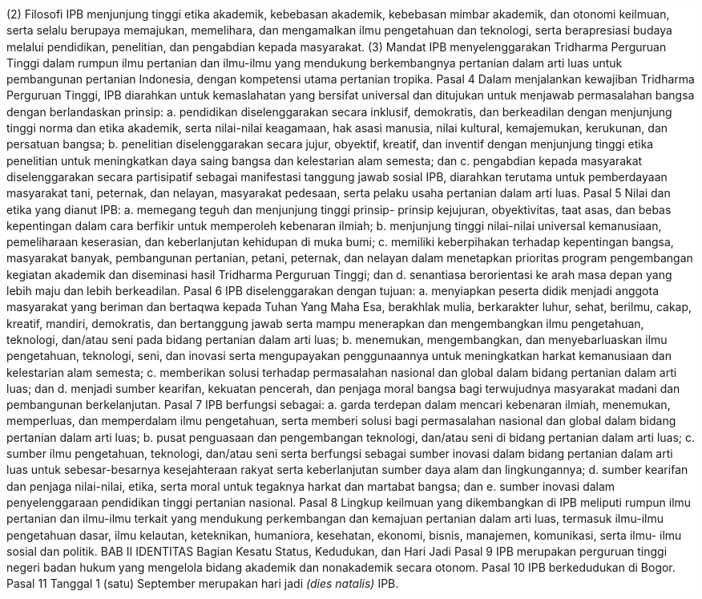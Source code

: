 (2) Filosofi IPB menjunjung tinggi etika akademik, kebebasan akademik, kebebasan mimbar akademik, dan otonomi keilmuan, serta selalu berupaya memajukan, memelihara, dan mengamalkan ilmu pengetahuan dan teknologi, serta berapresiasi budaya melalui pendidikan, penelitian, dan pengabdian kepada masyarakat.
(3) Mandat IPB menyelenggarakan Tridharma Perguruan Tinggi dalam rumpun ilmu pertanian dan ilmu-ilmu yang mendukung berkembangnya pertanian dalam arti luas untuk pembangunan pertanian Indonesia, dengan kompetensi utama pertanian tropika.
Pasal 4
Dalam menjalankan kewajiban Tridharma Perguruan Tinggi, IPB diarahkan untuk kemaslahatan yang bersifat universal dan ditujukan untuk menjawab permasalahan bangsa dengan berlandaskan prinsip:
a. pendidikan diselenggarakan secara inklusif, demokratis, dan berkeadilan dengan menjunjung tinggi norma dan etika akademik, serta nilai-nilai keagamaan, hak asasi manusia, nilai kultural, kemajemukan, kerukunan, dan persatuan bangsa;
b. penelitian diselenggarakan secara jujur, obyektif, kreatif, dan inventif dengan menjunjung tinggi etika penelitian untuk meningkatkan daya saing bangsa dan kelestarian alam semesta; dan
c. pengabdian kepada masyarakat diselenggarakan secara partisipatif sebagai manifestasi tanggung jawab sosial IPB, diarahkan terutama untuk pemberdayaan masyarakat tani, peternak, dan nelayan, masyarakat pedesaan, serta pelaku usaha pertanian dalam arti luas.
Pasal 5
Nilai dan etika yang dianut IPB:
a. memegang teguh dan menjunjung tinggi prinsip- prinsip kejujuran, obyektivitas, taat asas, dan bebas kepentingan dalam cara berfikir untuk memperoleh kebenaran ilmiah;
b. menjunjung tinggi nilai-nilai universal kemanusiaan, pemeliharaan keserasian, dan keberlanjutan kehidupan di muka bumi;
c. memiliki keberpihakan terhadap kepentingan bangsa, masyarakat banyak, pembangunan pertanian, petani, peternak, dan nelayan dalam menetapkan prioritas program pengembangan kegiatan akademik dan diseminasi hasil Tridharma Perguruan Tinggi; dan
d. senantiasa berorientasi ke arah masa depan yang lebih maju dan lebih berkeadilan.
Pasal 6
IPB diselenggarakan dengan tujuan:
a. menyiapkan peserta didik menjadi anggota masyarakat yang beriman dan bertaqwa kepada Tuhan Yang Maha Esa, berakhlak mulia, berkarakter luhur, sehat, berilmu, cakap, kreatif, mandiri, demokratis, dan bertanggung jawab serta mampu menerapkan dan mengembangkan ilmu pengetahuan, teknologi, dan/atau seni pada bidang pertanian dalam arti luas;
b. menemukan, mengembangkan, dan menyebarluaskan ilmu pengetahuan, teknologi, seni, dan inovasi serta mengupayakan penggunaannya untuk meningkatkan harkat kemanusiaan dan kelestarian alam semesta;
c. memberikan solusi terhadap permasalahan nasional dan global dalam bidang pertanian dalam arti luas; dan d. menjadi sumber kearifan, kekuatan pencerah, dan penjaga moral bangsa bagi terwujudnya masyarakat madani dan pembangunan berkelanjutan.
Pasal 7
IPB berfungsi sebagai:
a. garda terdepan dalam mencari kebenaran ilmiah, menemukan, memperluas, dan memperdalam ilmu pengetahuan, serta memberi solusi bagi permasalahan nasional dan global dalam bidang pertanian dalam arti luas;
b. pusat penguasaan dan pengembangan teknologi, dan/atau seni di bidang pertanian dalam arti luas;
c. sumber ilmu pengetahuan, teknologi, dan/atau seni serta berfungsi sebagai sumber inovasi dalam bidang pertanian dalam arti luas untuk sebesar-besarnya kesejahteraan rakyat serta keberlanjutan sumber daya alam dan lingkungannya;
d. sumber kearifan dan penjaga nilai-nilai, etika, serta moral untuk tegaknya harkat dan martabat bangsa; dan e. sumber inovasi dalam penyelenggaraan pendidikan tinggi pertanian nasional.
Pasal 8
Lingkup keilmuan yang dikembangkan di IPB meliputi rumpun ilmu pertanian dan ilmu-ilmu terkait yang mendukung perkembangan dan kemajuan pertanian dalam arti luas, termasuk ilmu-ilmu pengetahuan dasar, ilmu kelautan, keteknikan, humaniora, kesehatan, ekonomi, bisnis, manajemen, komunikasi, serta ilmu- ilmu sosial dan politik.
BAB II IDENTITAS
Bagian Kesatu Status, Kedudukan, dan Hari Jadi
Pasal 9
IPB merupakan perguruan tinggi negeri badan hukum yang mengelola bidang akademik dan nonakademik secara otonom.
Pasal 10
IPB berkedudukan di Bogor.
Pasal 11
Tanggal 1 (satu) September merupakan hari jadi _(dies natalis)_ IPB.